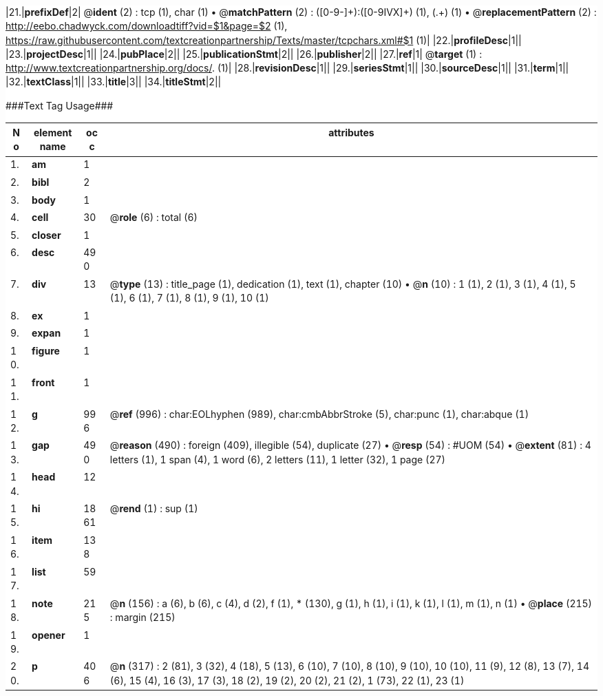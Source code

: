 |21.|__prefixDef__|2| @__ident__ (2) : tcp (1), char (1)  •  @__matchPattern__ (2) : ([0-9\-]+):([0-9IVX]+) (1), (.+) (1)  •  @__replacementPattern__ (2) : http://eebo.chadwyck.com/downloadtiff?vid=$1&page=$2 (1), https://raw.githubusercontent.com/textcreationpartnership/Texts/master/tcpchars.xml#$1 (1)|
|22.|__profileDesc__|1||
|23.|__projectDesc__|1||
|24.|__pubPlace__|2||
|25.|__publicationStmt__|2||
|26.|__publisher__|2||
|27.|__ref__|1| @__target__ (1) : http://www.textcreationpartnership.org/docs/. (1)|
|28.|__revisionDesc__|1||
|29.|__seriesStmt__|1||
|30.|__sourceDesc__|1||
|31.|__term__|1||
|32.|__textClass__|1||
|33.|__title__|3||
|34.|__titleStmt__|2||


###Text Tag Usage###

|No|element name|occ|attributes|
|---|---|---|---|
|1.|__am__|1||
|2.|__bibl__|2||
|3.|__body__|1||
|4.|__cell__|30| @__role__ (6) : total (6)|
|5.|__closer__|1||
|6.|__desc__|490||
|7.|__div__|13| @__type__ (13) : title_page (1), dedication (1), text (1), chapter (10)  •  @__n__ (10) : 1 (1), 2 (1), 3 (1), 4 (1), 5 (1), 6 (1), 7 (1), 8 (1), 9 (1), 10 (1)|
|8.|__ex__|1||
|9.|__expan__|1||
|10.|__figure__|1||
|11.|__front__|1||
|12.|__g__|996| @__ref__ (996) : char:EOLhyphen (989), char:cmbAbbrStroke (5), char:punc (1), char:abque (1)|
|13.|__gap__|490| @__reason__ (490) : foreign (409), illegible (54), duplicate (27)  •  @__resp__ (54) : #UOM (54)  •  @__extent__ (81) : 4 letters (1), 1 span (4), 1 word (6), 2 letters (11), 1 letter (32), 1 page (27)|
|14.|__head__|12||
|15.|__hi__|1861| @__rend__ (1) : sup (1)|
|16.|__item__|138||
|17.|__list__|59||
|18.|__note__|215| @__n__ (156) : a (6), b (6), c (4), d (2), f (1), * (130), g (1), h (1), i (1), k (1), l (1), m (1), n (1)  •  @__place__ (215) : margin (215)|
|19.|__opener__|1||
|20.|__p__|406| @__n__ (317) : 2 (81), 3 (32), 4 (18), 5 (13), 6 (10), 7 (10), 8 (10), 9 (10), 10 (10), 11 (9), 12 (8), 13 (7), 14 (6), 15 (4), 16 (3), 17 (3), 18 (2), 19 (2), 20 (2), 21 (2), 1 (73), 22 (1), 23 (1)|
